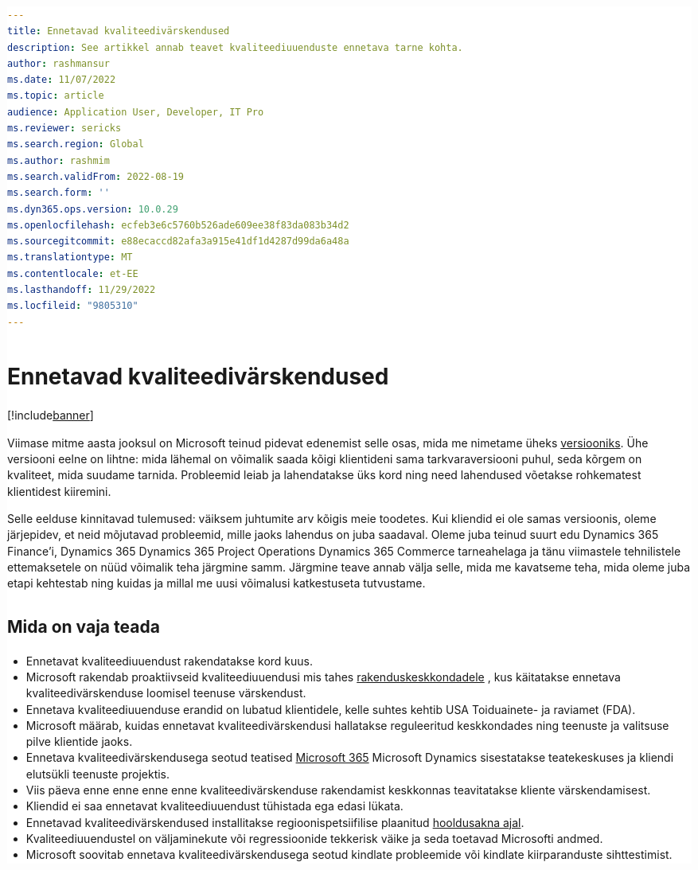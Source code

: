```yaml
---
title: Ennetavad kvaliteedivärskendused
description: See artikkel annab teavet kvaliteediuuenduste ennetava tarne kohta.
author: rashmansur
ms.date: 11/07/2022
ms.topic: article
audience: Application User, Developer, IT Pro
ms.reviewer: sericks
ms.search.region: Global
ms.author: rashmim
ms.search.validFrom: 2022-08-19
ms.search.form: ''
ms.dyn365.ops.version: 10.0.29
ms.openlocfilehash: ecfeb3e6c5760b526ade609ee38f83da083b34d2
ms.sourcegitcommit: e88ecaccd82afa3a915e41df1d4287d99da6a48a
ms.translationtype: MT
ms.contentlocale: et-EE
ms.lasthandoff: 11/29/2022
ms.locfileid: "9805310"
---
```

# <a name="proactive-quality-updates"></a>Ennetavad kvaliteedivärskendused

[!include[banner](../includes/banner.md)]

Viimase mitme aasta jooksul on Microsoft teinud pidevat edenemist selle osas, mida me nimetame üheks [versiooniks](../../dev-itpro/lifecycle-services/oneversion-overview.md). Ühe versiooni eelne on lihtne: mida lähemal on võimalik saada kõigi klientideni sama tarkvaraversiooni puhul, seda kõrgem on kvaliteet, mida suudame tarnida. Probleemid leiab ja lahendatakse üks kord ning need lahendused võetakse rohkematest klientidest kiiremini.

Selle eelduse kinnitavad tulemused: väiksem juhtumite arv kõigis meie toodetes. Kui kliendid ei ole samas versioonis, oleme järjepidev, et neid mõjutavad probleemid, mille jaoks lahendus on juba saadaval. Oleme juba teinud suurt edu Dynamics 365 Finance’i, Dynamics 365 Dynamics 365 Project Operations Dynamics 365 Commerce tarneahelaga ja tänu viimastele tehnilistele ettemaksetele on nüüd võimalik teha järgmine samm. Järgmine teave annab välja selle, mida me kavatseme teha, mida oleme juba etapi kehtestab ning kuidas ja millal me uusi võimalusi katkestuseta tutvustame.

## <a name="what-you-need-to-know"></a>Mida on vaja teada

- Ennetavat kvaliteediuuendust rakendatakse kord kuus.
- Microsoft rakendab proaktiivseid kvaliteediuuendusi mis tahes [rakenduskeskkondadele](./public-preview-releases.md#targeted-release-schedule-dates-subject-to-change) , kus käitatakse ennetava kvaliteedivärskenduse loomisel teenuse värskendust.
- Ennetava kvaliteediuuenduse erandid on lubatud klientidele, kelle suhtes kehtib USA Toiduainete- ja raviamet (FDA).
- Microsoft määrab, kuidas ennetavat kvaliteedivärskendusi hallatakse reguleeritud keskkondades ning teenuste ja valitsuse pilve klientide jaoks.
- Ennetava kvaliteedivärskendusega seotud teatised [Microsoft 365](https://admin.microsoft.com/AdminPortal/)  Microsoft Dynamics sisestatakse teatekeskuses ja kliendi elutsükli teenuste projektis.
- Viis päeva enne enne enne enne kvaliteedivärskenduse rakendamist keskkonnas teavitatakse kliente värskendamisest.
- Kliendid ei saa ennetavat kvaliteediuuendust tühistada ega edasi lükata.
- Ennetavad kvaliteedivärskendused installitakse regioonispetsiifilise plaanitud [hooldusakna ajal](../../dev-itpro/deployment/plannedmaintenance-selfservice.md#windows).
- Kvaliteediuuendustel on väljaminekute või regressioonide tekkerisk väike ja seda toetavad Microsofti andmed.
- Microsoft soovitab ennetava kvaliteedivärskendusega seotud kindlate probleemide või kindlate kiirparanduste sihttestimist.
